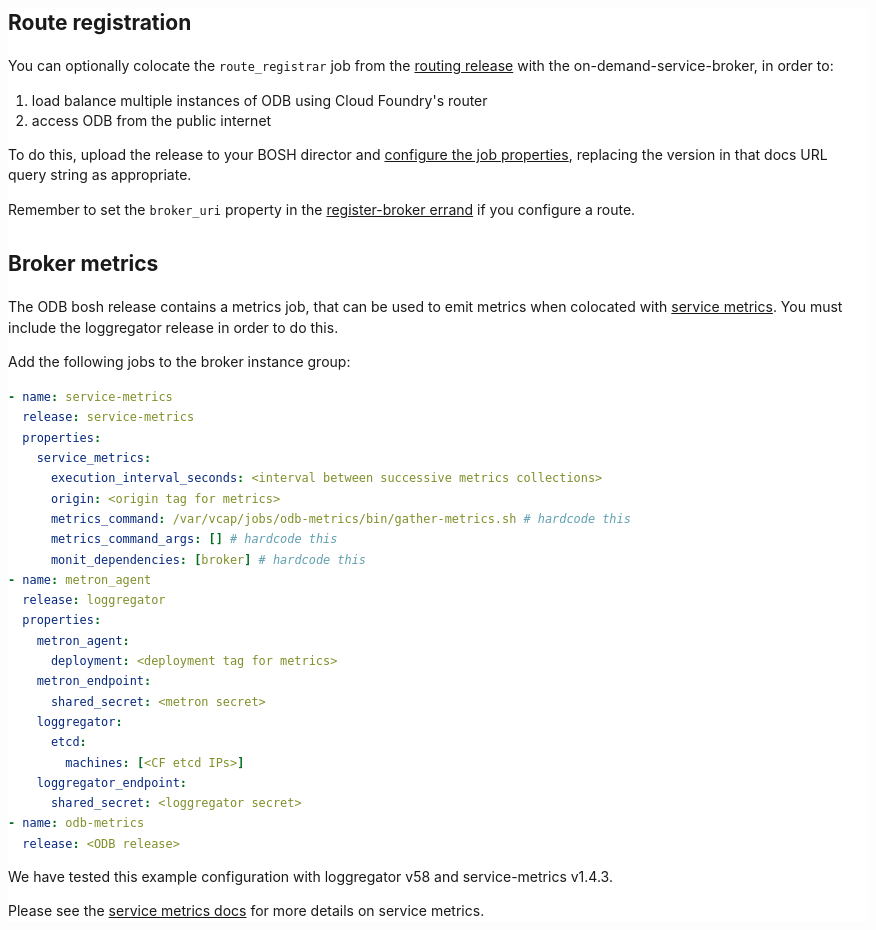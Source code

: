 ## <a id="route"></a>Route registration

You can optionally colocate the `route_registrar` job from the [routing release](http://bosh.io/releases/github.com/cloudfoundry-incubator/cf-routing-release?all=1) with the on-demand-service-broker, in order to:

1. load balance multiple instances of ODB using Cloud Foundry's router
1. access ODB from the public internet

To do this, upload the release to your BOSH director and [configure the job properties](http://bosh.io/jobs/route_registrar?source=github.com/cloudfoundry-incubator/cf-routing-release&version=0.136.0), replacing the version in that docs URL query string as appropriate.

Remember to set the `broker_uri` property in the [register-broker errand](#register-broker) if you configure a route.

## <a id="metrics"></a>Broker metrics

The ODB bosh release contains a metrics job, that can be used to emit metrics when colocated with [service metrics](https://github.com/pivotal-cf-experimental/service-metrics-release). You must include the loggregator release in order to do this.

Add the following jobs to the broker instance group:

```yaml
- name: service-metrics
  release: service-metrics
  properties:
    service_metrics:
      execution_interval_seconds: <interval between successive metrics collections>
      origin: <origin tag for metrics>
      metrics_command: /var/vcap/jobs/odb-metrics/bin/gather-metrics.sh # hardcode this
      metrics_command_args: [] # hardcode this
      monit_dependencies: [broker] # hardcode this
- name: metron_agent
  release: loggregator
  properties:
    metron_agent:
      deployment: <deployment tag for metrics>
    metron_endpoint:
      shared_secret: <metron secret>
    loggregator:
      etcd:
        machines: [<CF etcd IPs>]
    loggregator_endpoint:
      shared_secret: <loggregator secret>
- name: odb-metrics
  release: <ODB release>
```

We have tested this example configuration with loggregator v58 and service-metrics v1.4.3.

Please see the [service metrics docs](http://docs.pivotal.io/service-metrics) for more details on service metrics.
